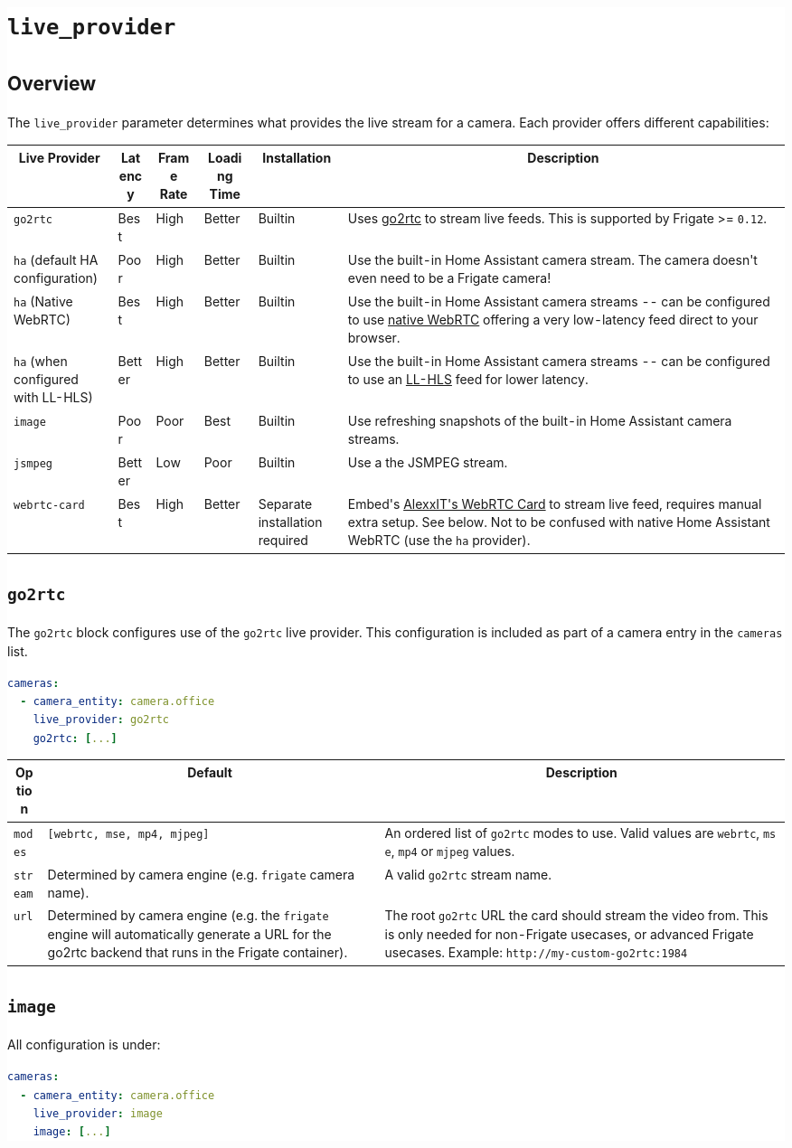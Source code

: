 # `live_provider`

## Overview

The `live_provider` parameter determines what provides the live stream for a camera. Each provider offers different capabilities:

| Live Provider                      | Latency | Frame Rate | Loading Time | Installation                   | Description                                                                                                                                                                                                     |
| ---------------------------------- | ------- | ---------- | ------------ | ------------------------------ | --------------------------------------------------------------------------------------------------------------------------------------------------------------------------------------------------------------- |
| `go2rtc`                           | Best    | High       | Better       | Builtin                        | Uses [go2rtc](https://github.com/AlexxIT/go2rtc) to stream live feeds. This is supported by Frigate &gt;= `0.12`.                                                                                               |
| `ha` (default HA configuration)    | Poor    | High       | Better       | Builtin                        | Use the built-in Home Assistant camera stream. The camera doesn't even need to be a Frigate camera!                                                                                                             |
| `ha` (Native WebRTC)               | Best    | High       | Better       | Builtin                        | Use the built-in Home Assistant camera streams -- can be configured to use [native WebRTC](https://www.home-assistant.io/integrations/rtsp_to_webrtc/) offering a very low-latency feed direct to your browser. |
| `ha` (when configured with LL-HLS) | Better  | High       | Better       | Builtin                        | Use the built-in Home Assistant camera streams -- can be configured to use an [LL-HLS](https://www.home-assistant.io/integrations/stream/#ll-hls) feed for lower latency.                                       |
| `image`                            | Poor    | Poor       | Best         | Builtin                        | Use refreshing snapshots of the built-in Home Assistant camera streams.                                                                                                                                         |
| `jsmpeg`                           | Better  | Low        | Poor         | Builtin                        | Use a the JSMPEG stream.                                                                                                                                                                                        |
| `webrtc-card`                      | Best    | High       | Better       | Separate installation required | Embed's [AlexxIT's WebRTC Card](https://github.com/AlexxIT/WebRTC) to stream live feed, requires manual extra setup. See below. Not to be confused with native Home Assistant WebRTC (use the `ha` provider).   |

## `go2rtc`

The `go2rtc` block configures use of the `go2rtc` live provider. This configuration is included as part of a camera entry in the `cameras` list.

```yaml
cameras:
  - camera_entity: camera.office
    live_provider: go2rtc
    go2rtc: [...]
```

| Option   | Default                                                                                                                                              | Description                                                                                                                                                                      |
| -------- | ---------------------------------------------------------------------------------------------------------------------------------------------------- | -------------------------------------------------------------------------------------------------------------------------------------------------------------------------------- |
| `modes`  | `[webrtc, mse, mp4, mjpeg]`                                                                                                                          | An ordered list of `go2rtc` modes to use. Valid values are `webrtc`, `mse`, `mp4` or `mjpeg` values.                                                                             |
| `stream` | Determined by camera engine (e.g. `frigate` camera name).                                                                                            | A valid `go2rtc` stream name.                                                                                                                                                    |
| `url`    | Determined by camera engine (e.g. the `frigate` engine will automatically generate a URL for the go2rtc backend that runs in the Frigate container). | The root `go2rtc` URL the card should stream the video from. This is only needed for non-Frigate usecases, or advanced Frigate usecases. Example: `http://my-custom-go2rtc:1984` |

## `image`

All configuration is under:

```yaml
cameras:
  - camera_entity: camera.office
    live_provider: image
    image: [...]
```
